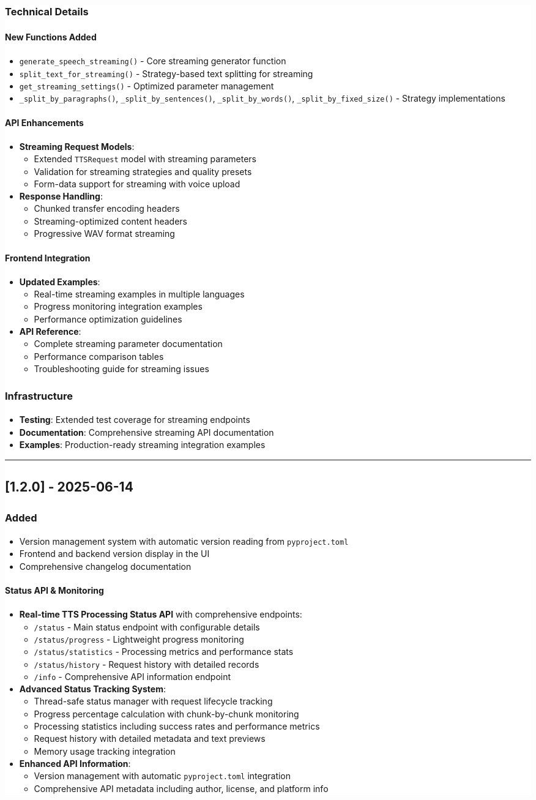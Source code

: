 ### Technical Details

#### New Functions Added

- `generate_speech_streaming()` - Core streaming generator function
- `split_text_for_streaming()` - Strategy-based text splitting for streaming
- `get_streaming_settings()` - Optimized parameter management
- `_split_by_paragraphs()`, `_split_by_sentences()`, `_split_by_words()`, `_split_by_fixed_size()` - Strategy implementations

#### API Enhancements

- **Streaming Request Models**:
  - Extended `TTSRequest` model with streaming parameters
  - Validation for streaming strategies and quality presets
  - Form-data support for streaming with voice upload
- **Response Handling**:
  - Chunked transfer encoding headers
  - Streaming-optimized content headers
  - Progressive WAV format streaming

#### Frontend Integration

- **Updated Examples**:
  - Real-time streaming examples in multiple languages
  - Progress monitoring integration examples
  - Performance optimization guidelines
- **API Reference**:
  - Complete streaming parameter documentation
  - Performance comparison tables
  - Troubleshooting guide for streaming issues

### Infrastructure

- **Testing**: Extended test coverage for streaming endpoints
- **Documentation**: Comprehensive streaming API documentation
- **Examples**: Production-ready streaming integration examples

---

## [1.2.0] - 2025-06-14

### Added

- Version management system with automatic version reading from `pyproject.toml`
- Frontend and backend version display in the UI
- Comprehensive changelog documentation

#### Status API & Monitoring

- **Real-time TTS Processing Status API** with comprehensive endpoints:
  - `/status` - Main status endpoint with configurable details
  - `/status/progress` - Lightweight progress monitoring
  - `/status/statistics` - Processing metrics and performance stats
  - `/status/history` - Request history with detailed records
  - `/info` - Comprehensive API information endpoint
- **Advanced Status Tracking System**:
  - Thread-safe status manager with request lifecycle tracking
  - Progress percentage calculation with chunk-by-chunk monitoring
  - Processing statistics including success rates and performance metrics
  - Request history with detailed metadata and text previews
  - Memory usage tracking integration
- **Enhanced API Information**:
  - Version management with automatic `pyproject.toml` integration
  - Comprehensive API metadata including author, license, and platform info